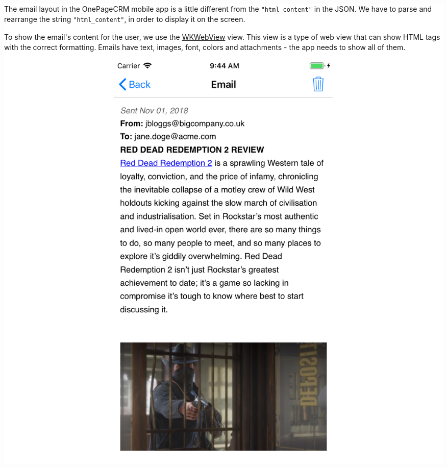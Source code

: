 The email layout in the OnePageCRM mobile app is a little different from the `"html_content"` in the JSON. We have to parse and rearrange the string `"html_content"`, in order to display it on the screen.

To show the email's content for the user, we use the <a target="_blank" href="https://developer.apple.com/documentation/webkit/wkwebview">WKWebView</a> view. This view is a type of web view that can show HTML tags with the correct formatting. Emails have text, images, font, colors and attachments - the app needs to show all of them.

<div class="text-align: center">
    <img src="/assets/images/ios/ios_email_email_view.png" alt="iOS Email view" class="img-responsive"
     style="width: 50%; position: relative; left: 25%;" />
     <br /><br />